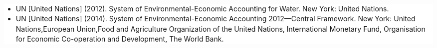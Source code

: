 * UN \[United Nations\] (2012). System of Environmental-Economic Accounting for Water. New York: United Nations.
* UN \[United Nations\] (2014). System of Environmental-Economic Accounting 2012—Central Framework. New York: United Nations,European Union,Food and Agriculture Organization of the United Nations, International Monetary Fund, Organisation for Economic Co-operation and Development, The World Bank.
